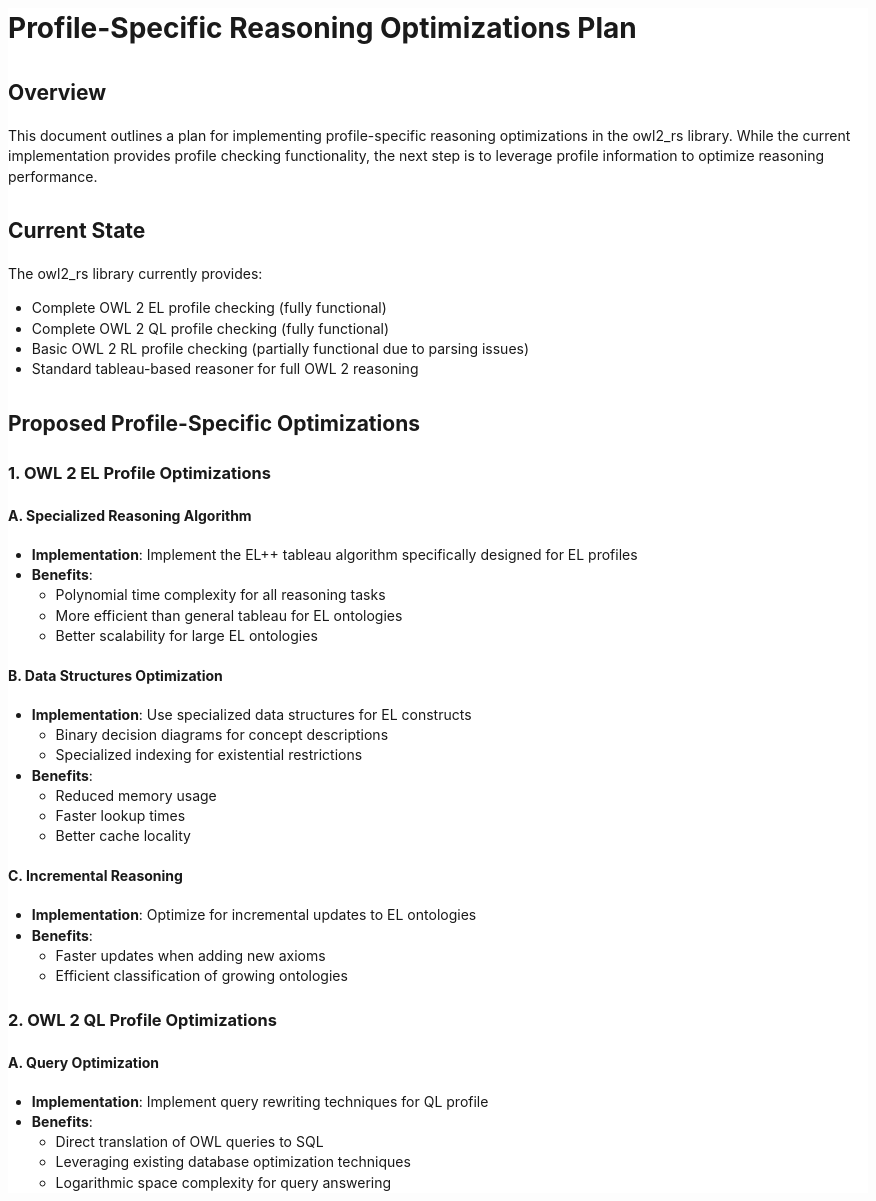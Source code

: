 # Profile-Specific Reasoning Optimizations Plan

## Overview

This document outlines a plan for implementing profile-specific reasoning optimizations in the owl2_rs library. While the current implementation provides profile checking functionality, the next step is to leverage profile information to optimize reasoning performance.

## Current State

The owl2_rs library currently provides:
- Complete OWL 2 EL profile checking (fully functional)
- Complete OWL 2 QL profile checking (fully functional)  
- Basic OWL 2 RL profile checking (partially functional due to parsing issues)
- Standard tableau-based reasoner for full OWL 2 reasoning

## Proposed Profile-Specific Optimizations

### 1. OWL 2 EL Profile Optimizations

#### A. Specialized Reasoning Algorithm
- **Implementation**: Implement the EL++ tableau algorithm specifically designed for EL profiles
- **Benefits**: 
  - Polynomial time complexity for all reasoning tasks
  - More efficient than general tableau for EL ontologies
  - Better scalability for large EL ontologies

#### B. Data Structures Optimization
- **Implementation**: Use specialized data structures for EL constructs
  - Binary decision diagrams for concept descriptions
  - Specialized indexing for existential restrictions
- **Benefits**:
  - Reduced memory usage
  - Faster lookup times
  - Better cache locality

#### C. Incremental Reasoning
- **Implementation**: Optimize for incremental updates to EL ontologies
- **Benefits**:
  - Faster updates when adding new axioms
  - Efficient classification of growing ontologies

### 2. OWL 2 QL Profile Optimizations

#### A. Query Optimization
- **Implementation**: Implement query rewriting techniques for QL profile
- **Benefits**:
  - Direct translation of OWL queries to SQL
  - Leveraging existing database optimization techniques
  - Logarithmic space complexity for query answering
